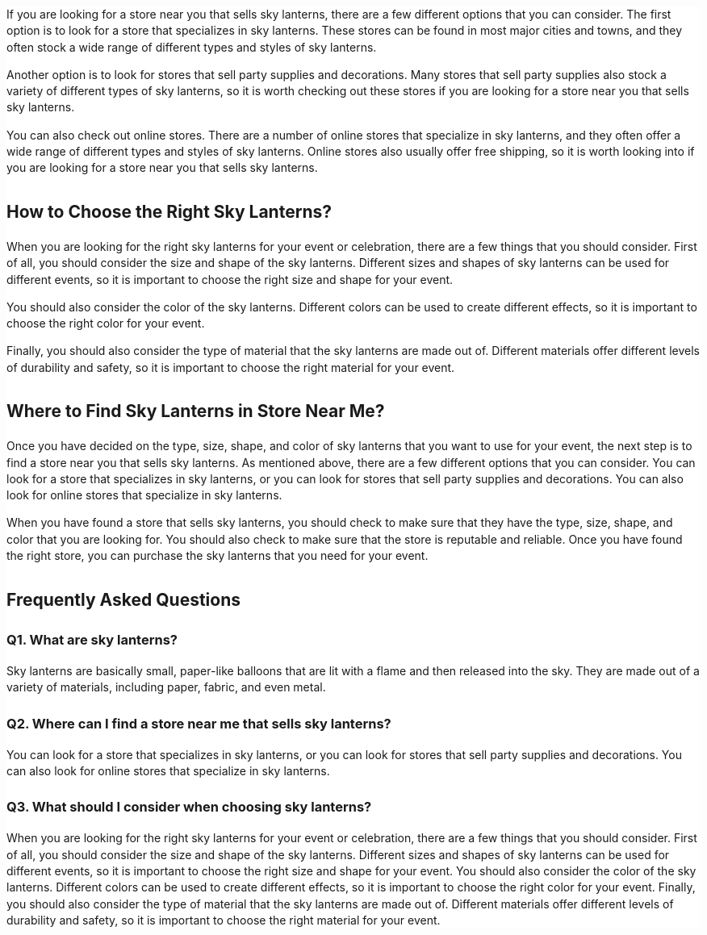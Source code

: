 If you are looking for a store near you that sells sky lanterns, there are a few different options that you can consider. The first option is to look for a store that specializes in sky lanterns. These stores can be found in most major cities and towns, and they often stock a wide range of different types and styles of sky lanterns. 

Another option is to look for stores that sell party supplies and decorations. Many stores that sell party supplies also stock a variety of different types of sky lanterns, so it is worth checking out these stores if you are looking for a store near you that sells sky lanterns. 

You can also check out online stores. There are a number of online stores that specialize in sky lanterns, and they often offer a wide range of different types and styles of sky lanterns. Online stores also usually offer free shipping, so it is worth looking into if you are looking for a store near you that sells sky lanterns. 

<h2>How to Choose the Right Sky Lanterns?</h2>

When you are looking for the right sky lanterns for your event or celebration, there are a few things that you should consider. First of all, you should consider the size and shape of the sky lanterns. Different sizes and shapes of sky lanterns can be used for different events, so it is important to choose the right size and shape for your event. 

You should also consider the color of the sky lanterns. Different colors can be used to create different effects, so it is important to choose the right color for your event. 

Finally, you should also consider the type of material that the sky lanterns are made out of. Different materials offer different levels of durability and safety, so it is important to choose the right material for your event. 

<h2>Where to Find Sky Lanterns in Store Near Me?</h2>

Once you have decided on the type, size, shape, and color of sky lanterns that you want to use for your event, the next step is to find a store near you that sells sky lanterns. As mentioned above, there are a few different options that you can consider. You can look for a store that specializes in sky lanterns, or you can look for stores that sell party supplies and decorations. You can also look for online stores that specialize in sky lanterns. 

When you have found a store that sells sky lanterns, you should check to make sure that they have the type, size, shape, and color that you are looking for. You should also check to make sure that the store is reputable and reliable. Once you have found the right store, you can purchase the sky lanterns that you need for your event. 

<h2>Frequently Asked Questions</h2>

<h3>Q1. What are sky lanterns?</h3>
<p>Sky lanterns are basically small, paper-like balloons that are lit with a flame and then released into the sky. They are made out of a variety of materials, including paper, fabric, and even metal.</p>

<h3>Q2. Where can I find a store near me that sells sky lanterns?</h3>
<p>You can look for a store that specializes in sky lanterns, or you can look for stores that sell party supplies and decorations. You can also look for online stores that specialize in sky lanterns.</p>

<h3>Q3. What should I consider when choosing sky lanterns?</h3>
<p>When you are looking for the right sky lanterns for your event or celebration, there are a few things that you should consider. First of all, you should consider the size and shape of the sky lanterns. Different sizes and shapes of sky lanterns can be used for different events, so it is important to choose the right size and shape for your event. You should also consider the color of the sky lanterns. Different colors can be used to create different effects, so it is important to choose the right color for your event. Finally, you should also consider the type of material that the sky lanterns are made out of. Different materials offer different levels of durability and safety, so it is important to choose the right material for your event.</p>
